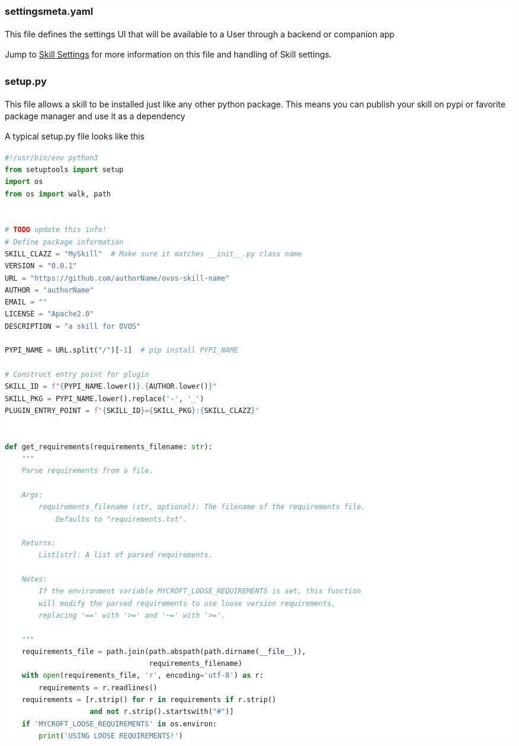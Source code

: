 ### settingsmeta.yaml

This file defines the settings UI that will be available to a User through a backend or companion app

Jump to [Skill Settings](skill-settings.md) for more information on this file and handling of Skill settings.


### setup.py

This file allows a skill to be installed just like any other python package. This means you can publish your skill on pypi or favorite package manager and use it as a dependency

A typical setup.py file looks like this
```python
#!/usr/bin/env python3
from setuptools import setup
import os
from os import walk, path


# TODO update this info!
# Define package information
SKILL_CLAZZ = "MySkill"  # Make sure it matches __init__.py class name
VERSION = "0.0.1"
URL = "https://github.com/authorName/ovos-skill-name"
AUTHOR = "authorName"
EMAIL = ""
LICENSE = "Apache2.0"
DESCRIPTION = "a skill for OVOS"

PYPI_NAME = URL.split("/")[-1]  # pip install PYPI_NAME

# Construct entry point for plugin
SKILL_ID = f"{PYPI_NAME.lower()}.{AUTHOR.lower()}"
SKILL_PKG = PYPI_NAME.lower().replace('-', '_')
PLUGIN_ENTRY_POINT = f"{SKILL_ID}={SKILL_PKG}:{SKILL_CLAZZ}"


def get_requirements(requirements_filename: str):
    """
    Parse requirements from a file.

    Args:
        requirements_filename (str, optional): The filename of the requirements file.
            Defaults to "requirements.txt".

    Returns:
        List[str]: A list of parsed requirements.

    Notes:
        If the environment variable MYCROFT_LOOSE_REQUIREMENTS is set, this function
        will modify the parsed requirements to use loose version requirements,
        replacing '==' with '>=' and '~=' with '>='.

    """
    requirements_file = path.join(path.abspath(path.dirname(__file__)),
                                  requirements_filename)
    with open(requirements_file, 'r', encoding='utf-8') as r:
        requirements = r.readlines()
    requirements = [r.strip() for r in requirements if r.strip()
                    and not r.strip().startswith("#")]
    if 'MYCROFT_LOOSE_REQUIREMENTS' in os.environ:
        print('USING LOOSE REQUIREMENTS!')
```